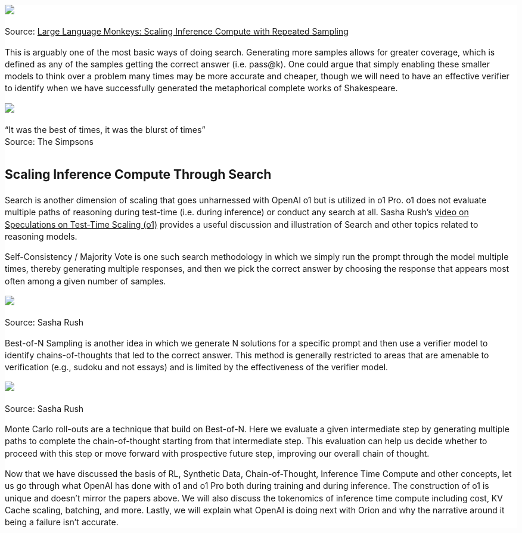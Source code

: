 ![](https://i0.wp.com/semianalysis.com/wp-content/uploads/2024/12/260-swe-bench-liteGIMP.png?resize=826%2C678&ssl=1)

Source: [Large Language Monkeys: Scaling Inference Compute with Repeated Sampling](https://arxiv.org/pdf/2407.21787)

This is arguably one of the most basic ways of doing search. Generating more samples allows for greater coverage, which is defined as any of the samples getting the correct answer (i.e. pass@k). One could argue that simply enabling these smaller models to think over a problem many times may be more accurate and cheaper, though we will need to have an effective verifier to identify when we have successfully generated the metaphorical complete works of Shakespeare.

![](https://i0.wp.com/semianalysis.com/wp-content/uploads/2024/12/270-monkeys_simpsons_meme-JOKE.jpg?resize=672%2C401&ssl=1)

“It was the best of times, it was the blurst of times”  
Source: The Simpsons

**Scaling Inference Compute Through Search**
--------------------------------------------

Search is another dimension of scaling that goes unharnessed with OpenAI o1 but is utilized in o1 Pro. o1 does not evaluate multiple paths of reasoning during test-time (i.e. during inference) or conduct any search at all. Sasha Rush’s [video on Speculations on Test-Time Scaling (o1)](https://www.youtube.com/watch?v=6PEJ96k1kiw) provides a useful discussion and illustration of Search and other topics related to reasoning models.

Self-Consistency / Majority Vote is one such search methodology in which we simply run the prompt through the model multiple times, thereby generating multiple responses, and then we pick the correct answer by choosing the response that appears most often among a given number of samples.

![](https://i0.wp.com/semianalysis.com/wp-content/uploads/2024/12/image-24GIMP.png?resize=975%2C491&ssl=1)

Source: Sasha Rush

Best-of-N Sampling is another idea in which we generate N solutions for a specific prompt and then use a verifier model to identify chains-of-thoughts that led to the correct answer. This method is generally restricted to areas that are amenable to verification (e.g., sudoku and not essays) and is limited by the effectiveness of the verifier model.

![](https://i0.wp.com/semianalysis.com/wp-content/uploads/2024/12/image-25GIMP.png?resize=975%2C505&ssl=1)

Source: Sasha Rush

Monte Carlo roll-outs are a technique that build on Best-of-N. Here we evaluate a given intermediate step by generating multiple paths to complete the chain-of-thought starting from that intermediate step. This evaluation can help us decide whether to proceed with this step or move forward with prospective future step, improving our overall chain of thought.

Now that we have discussed the basis of RL, Synthetic Data, Chain-of-Thought, Inference Time Compute and other concepts, let us go through what OpenAI has done with o1 and o1 Pro both during training and during inference. The construction of o1 is unique and doesn’t mirror the papers above. We will also discuss the tokenomics of inference time compute including cost, KV Cache scaling, batching, and more. Lastly, we will explain what OpenAI is doing next with Orion and why the narrative around it being a failure isn’t accurate.
